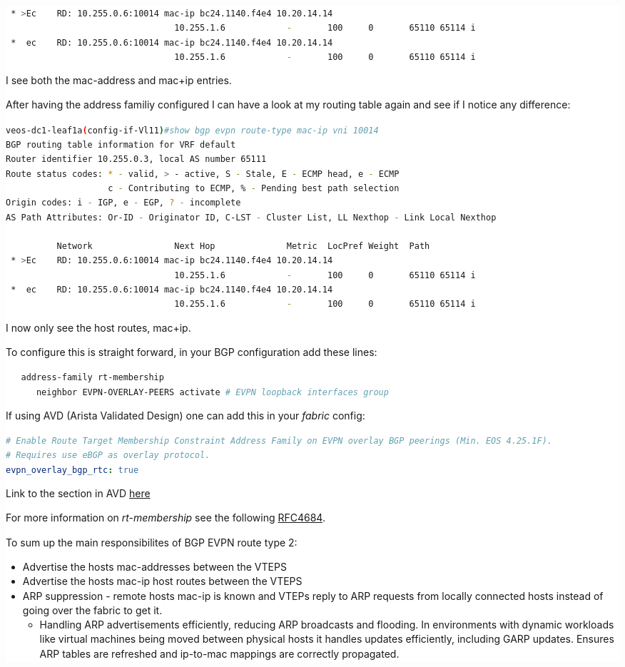 ```bash
 * >Ec    RD: 10.255.0.6:10014 mac-ip bc24.1140.f4e4 10.20.14.14
                                 10.255.1.6            -       100     0       65110 65114 i
 *  ec    RD: 10.255.0.6:10014 mac-ip bc24.1140.f4e4 10.20.14.14
                                 10.255.1.6            -       100     0       65110 65114 i
```

I see both the mac-address and mac+ip entries.

After having the address familiy configured I can have a look at my routing table again and see if I notice any difference:

```bash
veos-dc1-leaf1a(config-if-Vl11)#show bgp evpn route-type mac-ip vni 10014
BGP routing table information for VRF default
Router identifier 10.255.0.3, local AS number 65111
Route status codes: * - valid, > - active, S - Stale, E - ECMP head, e - ECMP
                    c - Contributing to ECMP, % - Pending best path selection
Origin codes: i - IGP, e - EGP, ? - incomplete
AS Path Attributes: Or-ID - Originator ID, C-LST - Cluster List, LL Nexthop - Link Local Nexthop

          Network                Next Hop              Metric  LocPref Weight  Path
 * >Ec    RD: 10.255.0.6:10014 mac-ip bc24.1140.f4e4 10.20.14.14
                                 10.255.1.6            -       100     0       65110 65114 i
 *  ec    RD: 10.255.0.6:10014 mac-ip bc24.1140.f4e4 10.20.14.14
                                 10.255.1.6            -       100     0       65110 65114 i
```

I now only see the host routes, mac+ip.

To configure this is straight forward, in your BGP configuration add these lines:

```bash
   address-family rt-membership
      neighbor EVPN-OVERLAY-PEERS activate # EVPN loopback interfaces group
```

If using AVD (Arista Validated Design) one can add this in your *fabric* config:

```yaml
# Enable Route Target Membership Constraint Address Family on EVPN overlay BGP peerings (Min. EOS 4.25.1F).
# Requires use eBGP as overlay protocol.
evpn_overlay_bgp_rtc: true
```

Link to the section in AVD [here](https://avd.arista.com/5.1/roles/eos_designs/docs/input-variables.html?h=evpn_overlay_bgp_rtc#evpn-settings)



For more information on *rt-membership* see the following [RFC4684](https://datatracker.ietf.org/doc/html/rfc4684).



To sum up the main responsibilites of BGP EVPN route type 2:

- Advertise the hosts mac-addresses between the VTEPS
- Advertise the hosts mac-ip host routes between the VTEPS
- ARP suppression - remote hosts mac-ip is known and VTEPs reply to ARP requests from locally connected hosts instead of going over the fabric to get it.  
  - Handling ARP advertisements efficiently, reducing ARP broadcasts and flooding. In environments with dynamic workloads like virtual machines being moved between physical hosts it handles updates efficiently, including GARP updates. Ensures ARP tables are refreshed and ip-to-mac mappings are correctly propagated. 
